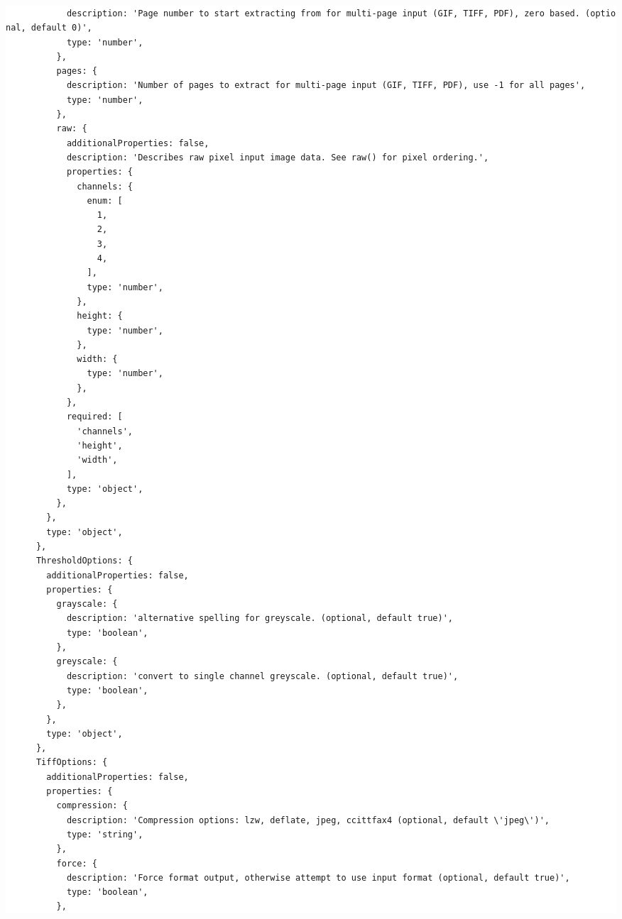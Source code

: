                 description: 'Page number to start extracting from for multi-page input (GIF, TIFF, PDF), zero based. (optional, default 0)',
                type: 'number',
              },
              pages: {
                description: 'Number of pages to extract for multi-page input (GIF, TIFF, PDF), use -1 for all pages',
                type: 'number',
              },
              raw: {
                additionalProperties: false,
                description: 'Describes raw pixel input image data. See raw() for pixel ordering.',
                properties: {
                  channels: {
                    enum: [
                      1,
                      2,
                      3,
                      4,
                    ],
                    type: 'number',
                  },
                  height: {
                    type: 'number',
                  },
                  width: {
                    type: 'number',
                  },
                },
                required: [
                  'channels',
                  'height',
                  'width',
                ],
                type: 'object',
              },
            },
            type: 'object',
          },
          ThresholdOptions: {
            additionalProperties: false,
            properties: {
              grayscale: {
                description: 'alternative spelling for greyscale. (optional, default true)',
                type: 'boolean',
              },
              greyscale: {
                description: 'convert to single channel greyscale. (optional, default true)',
                type: 'boolean',
              },
            },
            type: 'object',
          },
          TiffOptions: {
            additionalProperties: false,
            properties: {
              compression: {
                description: 'Compression options: lzw, deflate, jpeg, ccittfax4 (optional, default \'jpeg\')',
                type: 'string',
              },
              force: {
                description: 'Force format output, otherwise attempt to use input format (optional, default true)',
                type: 'boolean',
              },
